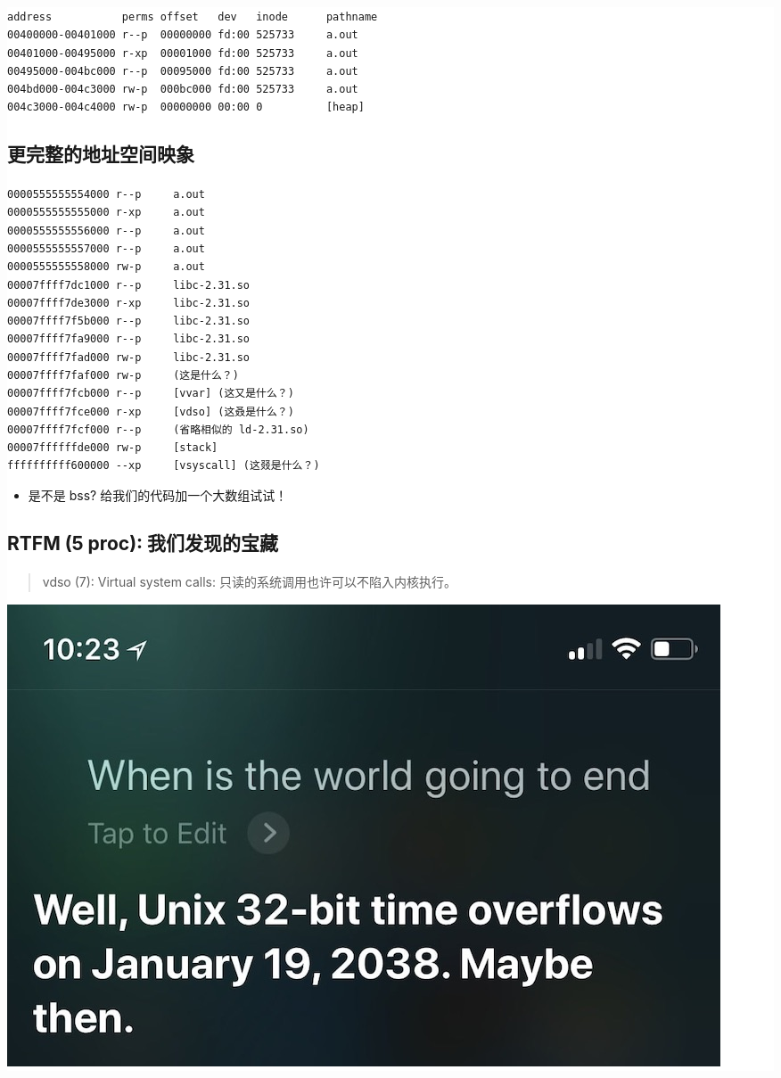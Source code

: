 ```
address           perms offset   dev   inode      pathname
00400000-00401000 r--p  00000000 fd:00 525733     a.out
00401000-00495000 r-xp  00001000 fd:00 525733     a.out
00495000-004bc000 r--p  00095000 fd:00 525733     a.out
004bd000-004c3000 rw-p  000bc000 fd:00 525733     a.out
004c3000-004c4000 rw-p  00000000 00:00 0          [heap]
```

## 更完整的地址空间映象

```
0000555555554000 r--p     a.out
0000555555555000 r-xp     a.out
0000555555556000 r--p     a.out
0000555555557000 r--p     a.out
0000555555558000 rw-p     a.out
00007ffff7dc1000 r--p     libc-2.31.so
00007ffff7de3000 r-xp     libc-2.31.so
00007ffff7f5b000 r--p     libc-2.31.so
00007ffff7fa9000 r--p     libc-2.31.so
00007ffff7fad000 rw-p     libc-2.31.so
00007ffff7faf000 rw-p     (这是什么？)
00007ffff7fcb000 r--p     [vvar] (这又是什么？)
00007ffff7fce000 r-xp     [vdso] (这叒是什么？)
00007ffff7fcf000 r--p     (省略相似的 ld-2.31.so)
00007ffffffde000 rw-p     [stack]
ffffffffff600000 --xp     [vsyscall] (这叕是什么？)
```

- 是不是 bss? 给我们的代码加一个大数组试试！

## RTFM (5 proc): 我们发现的宝藏

> vdso (7): Virtual system calls: 只读的系统调用也许可以不陷入内核执行。

![](res/11.进程的地址空间/end-world.jpg "")
